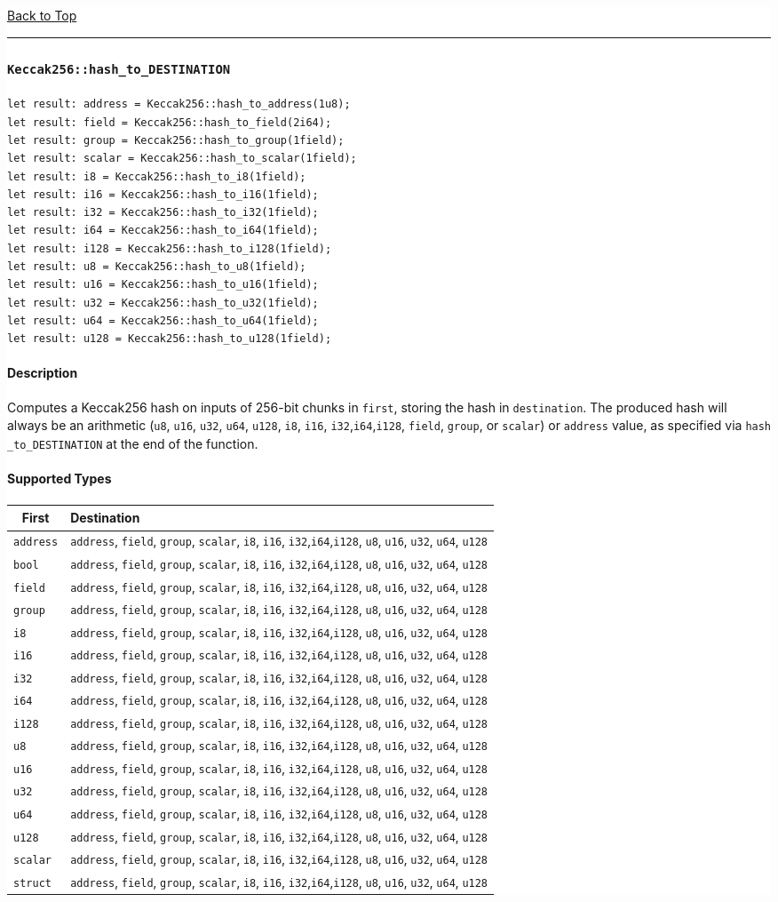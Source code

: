 [Back to Top](#table-of-standard-operators)
***

### `Keccak256::hash_to_DESTINATION`

```leo
let result: address = Keccak256::hash_to_address(1u8);
let result: field = Keccak256::hash_to_field(2i64);
let result: group = Keccak256::hash_to_group(1field);
let result: scalar = Keccak256::hash_to_scalar(1field);
let result: i8 = Keccak256::hash_to_i8(1field);
let result: i16 = Keccak256::hash_to_i16(1field);
let result: i32 = Keccak256::hash_to_i32(1field);
let result: i64 = Keccak256::hash_to_i64(1field);
let result: i128 = Keccak256::hash_to_i128(1field);
let result: u8 = Keccak256::hash_to_u8(1field);
let result: u16 = Keccak256::hash_to_u16(1field);
let result: u32 = Keccak256::hash_to_u32(1field);
let result: u64 = Keccak256::hash_to_u64(1field);
let result: u128 = Keccak256::hash_to_u128(1field);
```

#### Description

Computes a Keccak256 hash on inputs of 256-bit chunks in `first`, storing the hash in `destination`.
The produced hash will always be an arithmetic (`u8`, `u16`, `u32`, `u64`, `u128`, `i8`, `i16`, `i32`,`i64`,`i128`, `field`, `group`, or `scalar`) or `address` value, as specified via `hash_to_DESTINATION` at the end of the function.

#### Supported Types

| First     | Destination                                                                                               |
|-----------|:----------------------------------------------------------------------------------------------------------|
| `address` | `address`, `field`, `group`, `scalar`, `i8`, `i16`, `i32`,`i64`,`i128`, `u8`, `u16`, `u32`, `u64`, `u128` |
| `bool` | `address`, `field`, `group`, `scalar`, `i8`, `i16`, `i32`,`i64`,`i128`, `u8`, `u16`, `u32`, `u64`, `u128` |
| `field`   | `address`, `field`, `group`, `scalar`, `i8`, `i16`, `i32`,`i64`,`i128`, `u8`, `u16`, `u32`, `u64`, `u128` |
| `group`   | `address`, `field`, `group`, `scalar`, `i8`, `i16`, `i32`,`i64`,`i128`, `u8`, `u16`, `u32`, `u64`, `u128` |
| `i8`      | `address`, `field`, `group`, `scalar`, `i8`, `i16`, `i32`,`i64`,`i128`, `u8`, `u16`, `u32`, `u64`, `u128` |
| `i16`     | `address`, `field`, `group`, `scalar`, `i8`, `i16`, `i32`,`i64`,`i128`, `u8`, `u16`, `u32`, `u64`, `u128` |
| `i32`     | `address`, `field`, `group`, `scalar`, `i8`, `i16`, `i32`,`i64`,`i128`, `u8`, `u16`, `u32`, `u64`, `u128` |
| `i64`     | `address`, `field`, `group`, `scalar`, `i8`, `i16`, `i32`,`i64`,`i128`, `u8`, `u16`, `u32`, `u64`, `u128` |
| `i128`    | `address`, `field`, `group`, `scalar`, `i8`, `i16`, `i32`,`i64`,`i128`, `u8`, `u16`, `u32`, `u64`, `u128` |
| `u8`      | `address`, `field`, `group`, `scalar`, `i8`, `i16`, `i32`,`i64`,`i128`, `u8`, `u16`, `u32`, `u64`, `u128` |
| `u16`     | `address`, `field`, `group`, `scalar`, `i8`, `i16`, `i32`,`i64`,`i128`, `u8`, `u16`, `u32`, `u64`, `u128` |
| `u32`     | `address`, `field`, `group`, `scalar`, `i8`, `i16`, `i32`,`i64`,`i128`, `u8`, `u16`, `u32`, `u64`, `u128` |
| `u64`     | `address`, `field`, `group`, `scalar`, `i8`, `i16`, `i32`,`i64`,`i128`, `u8`, `u16`, `u32`, `u64`, `u128` |
| `u128`    | `address`, `field`, `group`, `scalar`, `i8`, `i16`, `i32`,`i64`,`i128`, `u8`, `u16`, `u32`, `u64`, `u128` |
| `scalar`  | `address`, `field`, `group`, `scalar`, `i8`, `i16`, `i32`,`i64`,`i128`, `u8`, `u16`, `u32`, `u64`, `u128` |
| `struct`  | `address`, `field`, `group`, `scalar`, `i8`, `i16`, `i32`,`i64`,`i128`, `u8`, `u16`, `u32`, `u64`, `u128` |
